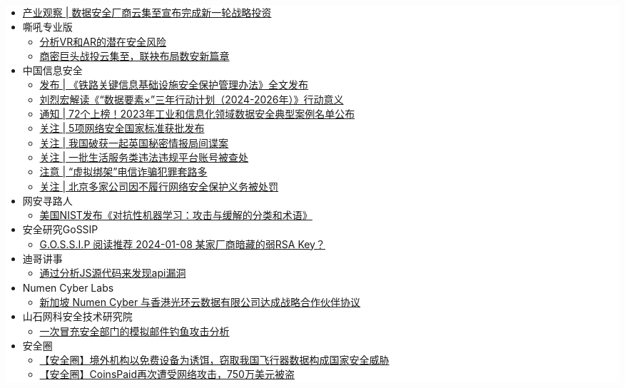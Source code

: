   - [产业观察 | 数据安全厂商云集至宣布完成新一轮战略投资](https://mp.weixin.qq.com/s?__biz=MjM5Njc3NjM4MA==&mid=2651127194&idx=2&sn=3a96ba2c9e1c428472918415917cc427&chksm=bd144d498a63c45f0a4bf86252f66b954f96d53a88e844cd3a2f17145936913047e02b934e12&scene=58&subscene=0#rd)
- 嘶吼专业版
  - [分析VR和AR的潜在安全风险](https://mp.weixin.qq.com/s?__biz=MzI0MDY1MDU4MQ==&mid=2247572869&idx=1&sn=8cc450ef484c332674c5b1c9bf0b8eaf&chksm=e9140dbfde6384a98671951d4b49d74957f0ebd91229006938d3641a91dd48c1b1ab17bcfed2&scene=58&subscene=0#rd)
  - [商密巨头战投云集至，联袂布局数安新篇章](https://mp.weixin.qq.com/s?__biz=MzI0MDY1MDU4MQ==&mid=2247572869&idx=2&sn=f45bdcaa9e8d74542bc6f16a5cef8163&chksm=e9140dbfde6384a9a8561f87abeb7ac14507e9067b66bb7268eb890366b74b5d31f4eb971a27&scene=58&subscene=0#rd)
- 中国信息安全
  - [发布 | 《铁路关键信息基础设施安全保护管理办法》全文发布](https://mp.weixin.qq.com/s?__biz=MzA5MzE5MDAzOA==&mid=2664202025&idx=1&sn=d34c67b2d2c7d7379d5135b3e3db8de5&chksm=8b597dd0bc2ef4c60429336d59fc05bf6cf6ec7f2d70fa125998d8a4e23f291606159c39b523&scene=58&subscene=0#rd)
  - [刘烈宏解读《“数据要素×”三年行动计划（2024-2026年）》行动意义](https://mp.weixin.qq.com/s?__biz=MzA5MzE5MDAzOA==&mid=2664202025&idx=2&sn=3586b0b371245ab3d282e577f0eab6e2&chksm=8b597dd0bc2ef4c6305ffe3c53c961735354da051a2b7ee75288d7d4435265e6d81bf29897de&scene=58&subscene=0#rd)
  - [通知 | 72个上榜！2023年工业和信息化领域数据安全典型案例名单公布](https://mp.weixin.qq.com/s?__biz=MzA5MzE5MDAzOA==&mid=2664202025&idx=3&sn=10b0b6fccb84ed3d24f07ec2069ae084&chksm=8b597dd0bc2ef4c6c25811d433d822458d536abe6a38d05f58000715d7bbc18f42e473011fc8&scene=58&subscene=0#rd)
  - [关注 | 5项网络安全国家标准获批发布](https://mp.weixin.qq.com/s?__biz=MzA5MzE5MDAzOA==&mid=2664202025&idx=4&sn=92b1e3be16ee01ee45b1462fb8522136&chksm=8b597dd0bc2ef4c60119e44d72b07e7048c2bca8fd3550bbd092bf92f46092c1ccc861ee3b67&scene=58&subscene=0#rd)
  - [关注 | 我国破获一起英国秘密情报局间谍案](https://mp.weixin.qq.com/s?__biz=MzA5MzE5MDAzOA==&mid=2664202025&idx=5&sn=eec457edf474df0b4a4676ee8a98f9ab&chksm=8b597dd0bc2ef4c6757694d855e6aedbd9a184587745498d22d29718305b74bd3de1f740cad1&scene=58&subscene=0#rd)
  - [关注 | 一批生活服务类违法违规平台账号被查处](https://mp.weixin.qq.com/s?__biz=MzA5MzE5MDAzOA==&mid=2664202025&idx=6&sn=2b84df44ec02bef57c9e752d3b039dad&chksm=8b597dd0bc2ef4c67b63bd415cfa03add4fe06cf8232933c75e9e3549741c9cd7164a10cb53a&scene=58&subscene=0#rd)
  - [注意 | “虚拟绑架”电信诈骗犯罪套路多](https://mp.weixin.qq.com/s?__biz=MzA5MzE5MDAzOA==&mid=2664202025&idx=7&sn=17ff000c4db0c8a952500e118e4dcf17&chksm=8b597dd0bc2ef4c6757c7043118411d8ce54e940c05da88ca64d4bc8e4d3ee3a5f6f141ebbec&scene=58&subscene=0#rd)
  - [关注 | 北京多家公司因不履行网络安全保护义务被处罚](https://mp.weixin.qq.com/s?__biz=MzA5MzE5MDAzOA==&mid=2664202025&idx=8&sn=2b1aeae6ae20a1b86738b4b37fe2ba84&chksm=8b597dd0bc2ef4c6caf8cdbe5b10bb1b2a188eb0026b06187a572d55e0cf7e25adac357b43e9&scene=58&subscene=0#rd)
- 网安寻路人
  - [美国NIST发布《对抗性机器学习：攻击与缓解的分类和术语》](https://mp.weixin.qq.com/s?__biz=MzIxODM0NDU4MQ==&mid=2247500654&idx=1&sn=289a2ff6801c709aa6bea8afb4235297&chksm=97e97e84a09ef7924560278c60abd474ce6f90087d823c36394f061ef846ce000abc1bb686f0&scene=58&subscene=0#rd)
- 安全研究GoSSIP
  - [G.O.S.S.I.P 阅读推荐 2024-01-08 某家厂商暗藏的弱RSA Key？](https://mp.weixin.qq.com/s?__biz=Mzg5ODUxMzg0Ng==&mid=2247497105&idx=1&sn=705c8988f35e2769b800da12144db671&chksm=c063db48f714525e13ff11a3d94ead931d22a18d07f81feaac424d3e2504674fea6a6db84290&scene=58&subscene=0#rd)
- 迪哥讲事
  - [通过分析JS源代码来发现api漏洞](https://mp.weixin.qq.com/s?__biz=MzIzMTIzNTM0MA==&mid=2247493274&idx=1&sn=ab53c2f11086544cc69375f7b406f493&chksm=e8a5ecf9dfd265ef0b534cb70328169f53c95cd7a6f3ebaa86cd51a3df0558f124abec7a6829&scene=58&subscene=0#rd)
- Numen Cyber Labs
  - [新加坡 Numen Cyber 与香港光环云数据有限公司达成战略合作伙伴协议](https://mp.weixin.qq.com/s?__biz=Mzg4MDcxNTc2NA==&mid=2247486184&idx=1&sn=e1117a9bb94f5a0461604efb39bfa305&chksm=cf71b873f8063165df0fa4d02df6d2982f6c4bed137bedea7ce6fedf931698180ca4d304a477&scene=58&subscene=0#rd)
- 山石网科安全技术研究院
  - [一次冒充安全部门的模拟邮件钓鱼攻击分析](https://mp.weixin.qq.com/s?__biz=MzUzMDUxNTE1Mw==&mid=2247504002&idx=1&sn=ce2020fbff7579432becd9a4507b9c86&chksm=fa52053ccd258c2a436ef53ad41776713cad2988d55b3965c4b217ca684ad69a0cb8f64d29bd&scene=58&subscene=0#rd)
- 安全圈
  - [【安全圈】境外机构以免费设备为诱饵，窃取我国飞行器数据构成国家安全威胁](https://mp.weixin.qq.com/s?__biz=MzIzMzE4NDU1OQ==&mid=2652051801&idx=1&sn=b519a4380fff188d36aa44481c307b76&chksm=f36e3519c419bc0f692eb7f124c845fee5916daca4079326128e3728171acb0cb3db342044cf&scene=58&subscene=0#rd)
  - [【安全圈】​CoinsPaid再次遭受网络攻击，750万美元被盗](https://mp.weixin.qq.com/s?__biz=MzIzMzE4NDU1OQ==&mid=2652051801&idx=2&sn=ec7c18dbb3c71333b82f2b5f5fb31bb6&chksm=f36e3519c419bc0f4b736de8d8ee398add12cf0d0cf7bbd5c760d05eb77079925225a7b3c915&scene=58&subscene=0#rd)